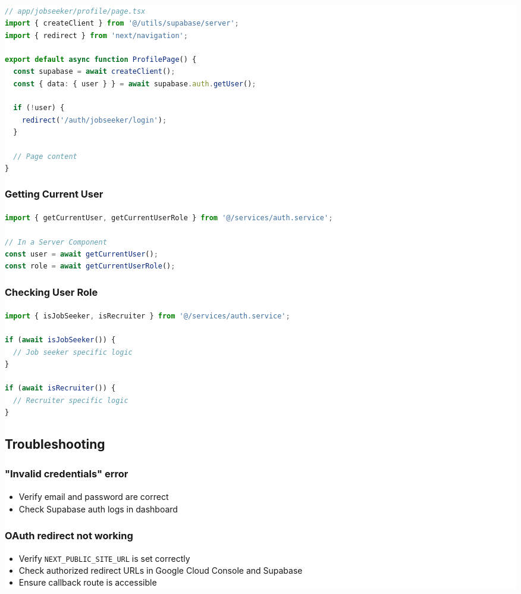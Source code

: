 ```typescript
// app/jobseeker/profile/page.tsx
import { createClient } from '@/utils/supabase/server';
import { redirect } from 'next/navigation';

export default async function ProfilePage() {
  const supabase = await createClient();
  const { data: { user } } = await supabase.auth.getUser();
  
  if (!user) {
    redirect('/auth/jobseeker/login');
  }
  
  // Page content
}
```

### Getting Current User

```typescript
import { getCurrentUser, getCurrentUserRole } from '@/services/auth.service';

// In a Server Component
const user = await getCurrentUser();
const role = await getCurrentUserRole();
```

### Checking User Role

```typescript
import { isJobSeeker, isRecruiter } from '@/services/auth.service';

if (await isJobSeeker()) {
  // Job seeker specific logic
}

if (await isRecruiter()) {
  // Recruiter specific logic
}
```

## Troubleshooting

### "Invalid credentials" error
- Verify email and password are correct
- Check Supabase auth logs in dashboard

### OAuth redirect not working
- Verify `NEXT_PUBLIC_SITE_URL` is set correctly
- Check authorized redirect URLs in Google Cloud Console and Supabase
- Ensure callback route is accessible
